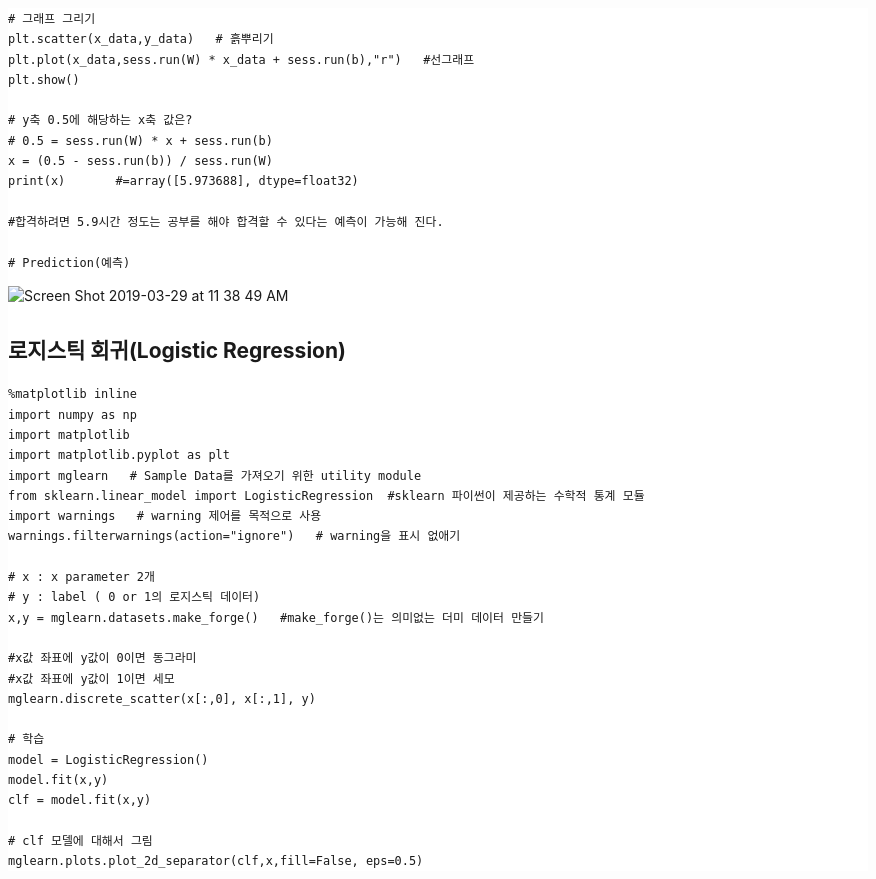     # 그래프 그리기
    plt.scatter(x_data,y_data)   # 흙뿌리기
    plt.plot(x_data,sess.run(W) * x_data + sess.run(b),"r")   #선그래프
    plt.show()  
    
    # y축 0.5에 해당하는 x축 값은? 
    # 0.5 = sess.run(W) * x + sess.run(b)
    x = (0.5 - sess.run(b)) / sess.run(W)
    print(x)       #=array([5.973688], dtype=float32) 
    
    #합격하려면 5.9시간 정도는 공부를 해야 합격할 수 있다는 예측이 가능해 진다.
    
    # Prediction(예측)

<img width="516" alt="Screen Shot 2019-03-29 at 11 38 49 AM" src="https://user-images.githubusercontent.com/46523571/55205701-3f39f880-5217-11e9-9b7b-1fd2efeaef97.png">

## 로지스틱 회귀(Logistic Regression)
    %matplotlib inline
    import numpy as np
    import matplotlib
    import matplotlib.pyplot as plt
    import mglearn   # Sample Data를 가져오기 위한 utility module
    from sklearn.linear_model import LogisticRegression  #sklearn 파이썬이 제공하는 수학적 통계 모듈
    import warnings   # warning 제어를 목적으로 사용
    warnings.filterwarnings(action="ignore")   # warning을 표시 없애기
    
    # x : x parameter 2개
    # y : label ( 0 or 1의 로지스틱 데이터)
    x,y = mglearn.datasets.make_forge()   #make_forge()는 의미없는 더미 데이터 만들기
    
    #x값 좌표에 y값이 0이면 동그라미
    #x값 좌표에 y값이 1이면 세모
    mglearn.discrete_scatter(x[:,0], x[:,1], y)
    
    # 학습
    model = LogisticRegression()
    model.fit(x,y)
    clf = model.fit(x,y)
    
    # clf 모델에 대해서 그림
    mglearn.plots.plot_2d_separator(clf,x,fill=False, eps=0.5)
    